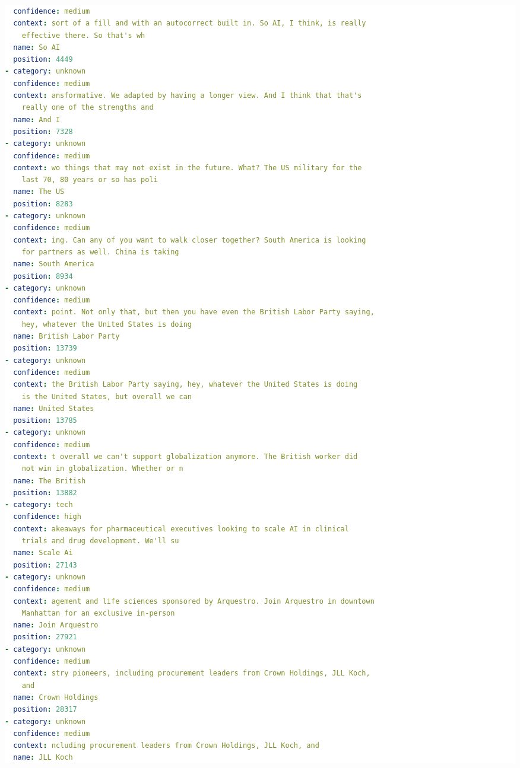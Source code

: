 ```yaml
  confidence: medium
  context: sort of a fill and with an autocorrect built in. So AI, I think, is really
    effective there. So that's wh
  name: So AI
  position: 4449
- category: unknown
  confidence: medium
  context: ansformative. We adapted by having a longer view. And I think that that's
    really one of the strengths and
  name: And I
  position: 7328
- category: unknown
  confidence: medium
  context: wo things that may not exist in the future. What? The US military for the
    last 70, 80 years or so has poli
  name: The US
  position: 8283
- category: unknown
  confidence: medium
  context: ing. Can any of you want to walk closer together? South America is looking
    for partners as well. China is taking
  name: South America
  position: 8934
- category: unknown
  confidence: medium
  context: point. Not only that, but then you have even the British Labor Party saying,
    hey, whatever the United States is doing
  name: British Labor Party
  position: 13739
- category: unknown
  confidence: medium
  context: the British Labor Party saying, hey, whatever the United States is doing
    is the United States, but overall we can
  name: United States
  position: 13785
- category: unknown
  confidence: medium
  context: t overall we can't support globalization anymore. The British worker did
    not win in globalization. Whether or n
  name: The British
  position: 13882
- category: tech
  confidence: high
  context: akeaways for pharmaceutical executives looking to scale AI in clinical
    trials and drug development. We'll su
  name: Scale Ai
  position: 27143
- category: unknown
  confidence: medium
  context: agement and life sciences sponsored by Arquestro. Join Arquestro in downtown
    Manhattan for an exclusive in-person
  name: Join Arquestro
  position: 27921
- category: unknown
  confidence: medium
  context: stry pioneers, including procurement leaders from Crown Holdings, JLL Koch,
    and
  name: Crown Holdings
  position: 28317
- category: unknown
  confidence: medium
  context: ncluding procurement leaders from Crown Holdings, JLL Koch, and
  name: JLL Koch
```